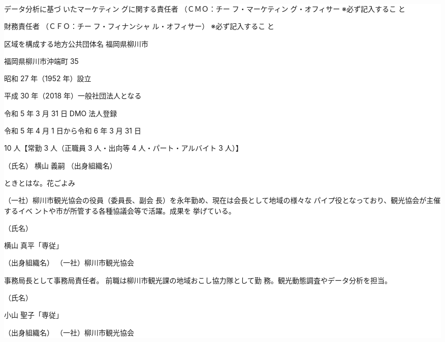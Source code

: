 データ分析に基づ
いたマーケティン
グに関する責任者
（ＣＭＯ：チー
フ・マーケティン
グ・オフィサー
※必ず記入するこ
と

財務責任者
（ＣＦＯ：チー
フ・フィナンシャ
ル・オフィサー）
※必ず記入するこ
と

区域を構成する地方公共団体名
福岡県柳川市

福岡県柳川市沖端町 35

昭和 27 年（1952 年）設立

平成 30 年（2018 年）一般社団法人となる

令和 5 年 3 月 31 日 DMO 法人登録

令和 5 年 4 月 1 日から令和 6 年 3 月 31 日

10 人【常勤 3 人（正職員 3 人・出向等 4 人・パート・アルバイト 3 人）】

（氏名）
  横山  義嗣
（出身組織名）

ときとはな。花ごよみ

（一社）柳川市観光協会の役員（委員長、副会
長）を永年勤め、現在は会長として地域の様々な
パイプ役となっており、観光協会が主催するイベ
ントや市が所管する各種協議会等で活躍。成果を
挙げている。

（氏名）

横山  真平「専従」

（出身組織名）
（一社）柳川市観光協会

事務局長として事務局責任者。
前職は柳川市観光課の地域おこし協力隊として勤
務。観光動態調査やデータ分析を担当。

（氏名）

小山  聖子「専従」

（出身組織名）
（一社）柳川市観光協会
